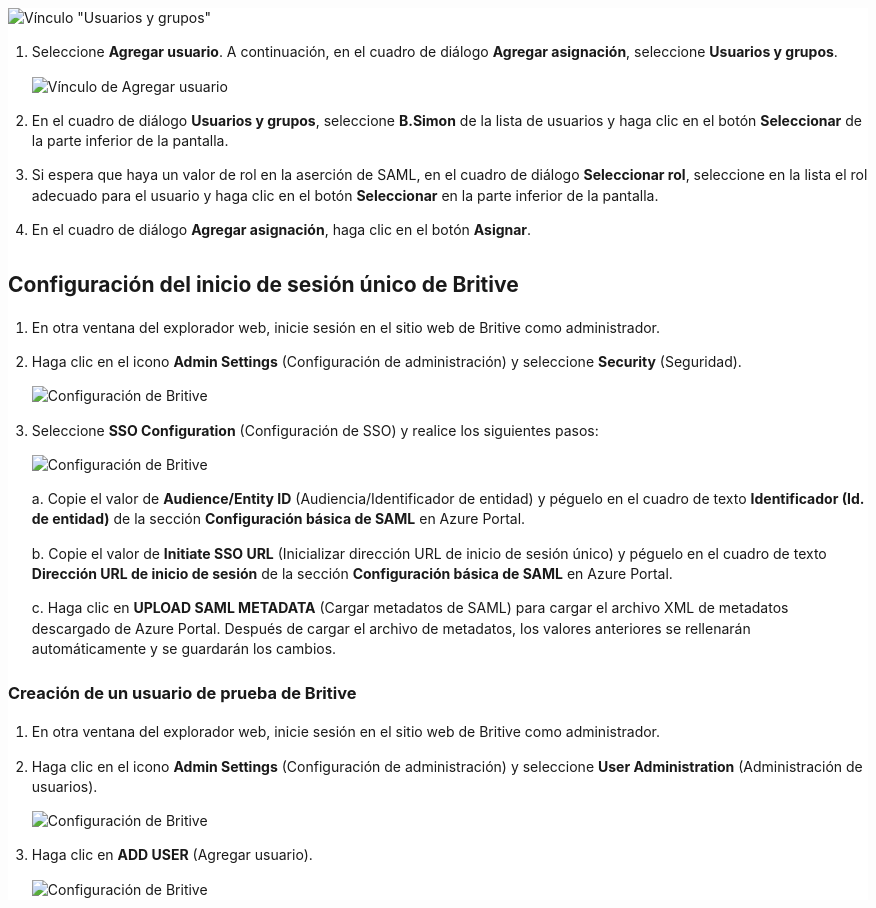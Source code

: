    ![Vínculo "Usuarios y grupos"](common/users-groups-blade.png)

1. Seleccione **Agregar usuario**. A continuación, en el cuadro de diálogo **Agregar asignación**, seleccione **Usuarios y grupos**.

    ![Vínculo de Agregar usuario](common/add-assign-user.png)

1. En el cuadro de diálogo **Usuarios y grupos**, seleccione **B.Simon** de la lista de usuarios y haga clic en el botón **Seleccionar** de la parte inferior de la pantalla.
1. Si espera que haya un valor de rol en la aserción de SAML, en el cuadro de diálogo **Seleccionar rol**, seleccione en la lista el rol adecuado para el usuario y haga clic en el botón **Seleccionar** en la parte inferior de la pantalla.
1. En el cuadro de diálogo **Agregar asignación**, haga clic en el botón **Asignar**.

## <a name="configure-britive-sso"></a>Configuración del inicio de sesión único de Britive

1. En otra ventana del explorador web, inicie sesión en el sitio web de Britive como administrador.

1. Haga clic en el icono **Admin Settings** (Configuración de administración) y seleccione **Security** (Seguridad).

    ![Configuración de Britive](./media/britive-tutorial/configure1.png)

1. Seleccione **SSO Configuration** (Configuración de SSO) y realice los siguientes pasos:

    ![Configuración de Britive](./media/britive-tutorial/configure2.png)

    a. Copie el valor de **Audience/Entity ID** (Audiencia/Identificador de entidad) y péguelo en el cuadro de texto **Identificador (Id. de entidad)** de la sección **Configuración básica de SAML** en Azure Portal.

    b. Copie el valor de **Initiate SSO URL** (Inicializar dirección URL de inicio de sesión único) y péguelo en el cuadro de texto **Dirección URL de inicio de sesión** de la sección **Configuración básica de SAML** en Azure Portal.

    c. Haga clic en **UPLOAD SAML METADATA** (Cargar metadatos de SAML) para cargar el archivo XML de metadatos descargado de Azure Portal. Después de cargar el archivo de metadatos, los valores anteriores se rellenarán automáticamente y se guardarán los cambios.

### <a name="create-britive-test-user"></a>Creación de un usuario de prueba de Britive

1. En otra ventana del explorador web, inicie sesión en el sitio web de Britive como administrador.

1. Haga clic en el icono **Admin Settings** (Configuración de administración) y seleccione **User Administration** (Administración de usuarios).

    ![Configuración de Britive](./media/britive-tutorial/user1.png)

1. Haga clic en **ADD USER** (Agregar usuario).

    ![Configuración de Britive](./media/britive-tutorial/user2.png)
